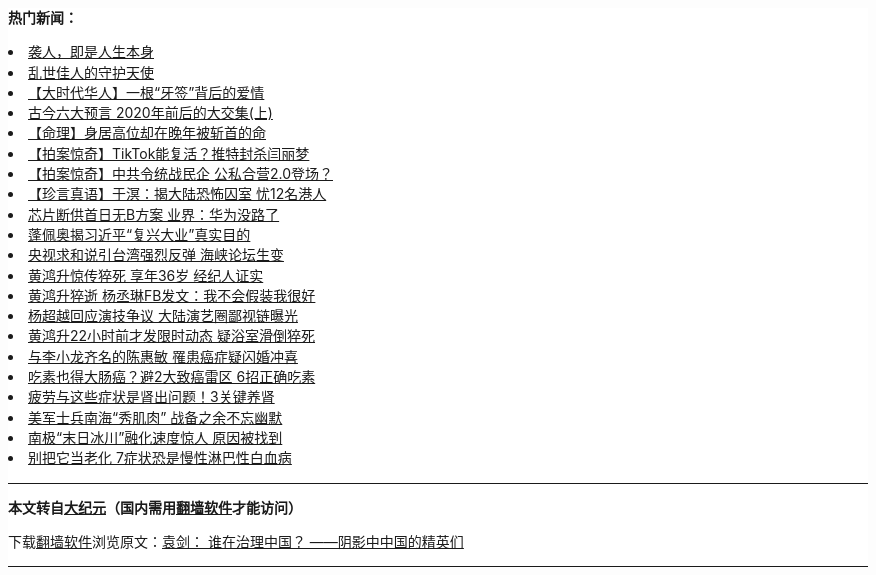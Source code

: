 <strong>热门新闻：</strong>
<li><a href="https://github.com/bhvnrr360/djy/blob/master/gb/20/6/28/n12217817.md#1">袭人，即是人生本身</a></li>
<li><a href="https://github.com/bhvnrr360/djy/blob/master/gb/20/9/8/n12388668.md#1">乱世佳人的守护天使</a></li>
<li><a href="https://github.com/bhvnrr360/djy/blob/master/gb/20/9/12/n12397963.md#1">【大时代华人】一根“牙签”背后的爱情</a></li>
<li><a href="https://github.com/bhvnrr360/djy/blob/master/gb/20/8/30/n12367994.md#1">古今六大预言 2020年前后的大交集(上)</a></li>
<li><a href="https://github.com/bhvnrr360/djy/blob/master/gb/20/8/10/n12319003.md#1">【命理】身居高位却在晚年被斩首的命</a></li>
<li><a href="https://github.com/bhvnrr360/djy/blob/master/gb/20/9/16/n12406699.md#1">【拍案惊奇】TikTok能复活？推特封杀闫丽梦</a></li>
<li><a href="https://github.com/bhvnrr360/djy/blob/master/gb/20/9/17/n12409895.md#1">【拍案惊奇】中共令统战民企 公私合营2.0登场？</a></li>
<li><a href="https://github.com/bhvnrr360/djy/blob/master/gb/20/9/16/n12408016.md#1">【珍言真语】于溟：揭大陆恐怖囚室 忧12名港人</a></li>
<li><a href="https://github.com/bhvnrr360/djy/blob/master/gb/20/9/15/n12404057.md#1">芯片断供首日无B方案 业界：华为没路了</a></li>
<li><a href="https://github.com/bhvnrr360/djy/blob/master/gb/20/9/15/n12405772.md#1">蓬佩奥揭习近平“复兴大业”真实目的</a></li>
<li><a href="https://github.com/bhvnrr360/djy/blob/master/gb/20/9/15/n12405739.md#1">央视求和说引台湾强烈反弹 海峡论坛生变</a></li>
<li><a href="https://github.com/bhvnrr360/djy/blob/master/gb/20/9/16/n12406999.md#1">黄鸿升惊传猝死 享年36岁 经纪人证实</a></li>
<li><a href="https://github.com/bhvnrr360/djy/blob/master/gb/20/9/16/n12407803.md#1">黄鸿升猝逝 杨丞琳FB发文：我不会假装我很好</a></li>
<li><a href="https://github.com/bhvnrr360/djy/blob/master/gb/20/9/14/n12403678.md#1">杨超越回应演技争议 大陆演艺圈鄙视链曝光</a></li>
<li><a href="https://github.com/bhvnrr360/djy/blob/master/gb/20/9/16/n12407190.md#1">黄鸿升22小时前才发限时动态 疑浴室滑倒猝死</a></li>
<li><a href="https://github.com/bhvnrr360/djy/blob/master/gb/20/9/15/n12405837.md#1">与李小龙齐名的陈惠敏 罹患癌症疑闪婚冲喜</a></li>
<li><a href="https://github.com/bhvnrr360/djy/blob/master/gb/20/9/11/n12397178.md#1">吃素也得大肠癌？避2大致癌雷区 6招正确吃素</a></li>
<li><a href="https://github.com/bhvnrr360/djy/blob/master/gb/20/9/5/n12382976.md#1">疲劳与这些症状是肾出问题！3关键养肾</a></li>
<li><a href="https://github.com/bhvnrr360/djy/blob/master/gb/20/9/16/n12407151.md#1">美军士兵南海“秀肌肉” 战备之余不忘幽默</a></li>
<li><a href="https://github.com/bhvnrr360/djy/blob/master/gb/20/9/14/n12402050.md#1">南极“末日冰川”融化速度惊人 原因被找到</a></li>
<li><a href="https://github.com/bhvnrr360/djy/blob/master/gb/20/9/14/n12403162.md#1">别把它当老化  7症状恐是慢性淋巴性白血病</a></li>
<hr>

<strong>本文转自<a href="https://www.epochtimes.com">大纪元</a>（国内需用<a href="https://github.com/bhvnrr360/www/blob/master/README.md#8">翻墙软件</a>才能访问）</strong><p>下载<a href="https://github.com/bhvnrr360/www/blob/master/README.md#8">翻墙软件</a>浏览原文：<a href="https://www.epochtimes.com/gb/17/10/3/n9695967.htm">袁剑： 谁在治理中国？ ——阴影中中国的精英们</a></p><hr>
